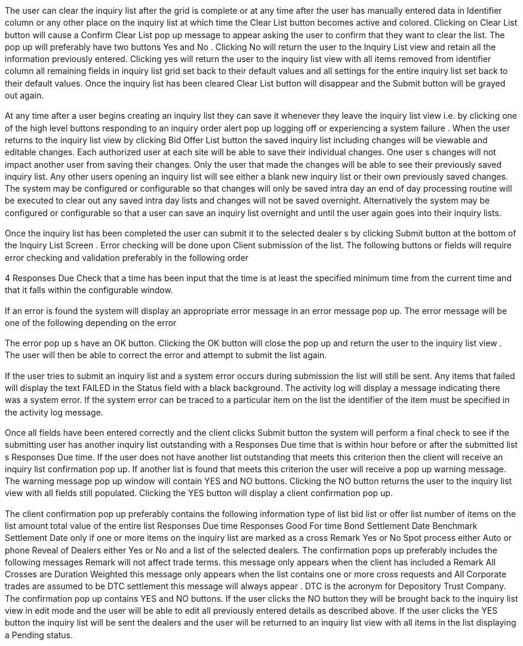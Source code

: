 The user can clear the inquiry list after the grid is complete or at any time after the user has manually entered data in Identifier column or any other place on the inquiry list at which time the Clear List button becomes active and colored. Clicking on Clear List button will cause a Confirm Clear List pop up message to appear asking the user to confirm that they want to clear the list. The pop up will preferably have two buttons Yes and No . Clicking No will return the user to the Inquiry List view and retain all the information previously entered. Clicking yes will return the user to the inquiry list view with all items removed from identifier column all remaining fields in inquiry list grid set back to their default values and all settings for the entire inquiry list set back to their default values. Once the inquiry list has been cleared Clear List button will disappear and the Submit button will be grayed out again.

At any time after a user begins creating an inquiry list they can save it whenever they leave the inquiry list view i.e. by clicking one of the high level buttons responding to an inquiry order alert pop up logging off or experiencing a system failure . When the user returns to the inquiry list view by clicking Bid Offer List button the saved inquiry list including changes will be viewable and editable changes. Each authorized user at each site will be able to save their individual changes. One user s changes will not impact another user from saving their changes. Only the user that made the changes will be able to see their previously saved inquiry list. Any other users opening an inquiry list will see either a blank new inquiry list or their own previously saved changes. The system may be configured or configurable so that changes will only be saved intra day an end of day processing routine will be executed to clear out any saved intra day lists and changes will not be saved overnight. Alternatively the system may be configured or configurable so that a user can save an inquiry list overnight and until the user again goes into their inquiry lists.

Once the inquiry list has been completed the user can submit it to the selected dealer s by clicking Submit button at the bottom of the Inquiry List Screen . Error checking will be done upon Client submission of the list. The following buttons or fields will require error checking and validation preferably in the following order 

4 Responses Due Check that a time has been input that the time is at least the specified minimum time from the current time and that it falls within the configurable window.

If an error is found the system will display an appropriate error message in an error message pop up. The error message will be one of the following depending on the error 

The error pop up s have an OK button. Clicking the OK button will close the pop up and return the user to the inquiry list view . The user will then be able to correct the error and attempt to submit the list again.

If the user tries to submit an inquiry list and a system error occurs during submission the list will still be sent. Any items that failed will display the text FAILED in the Status field with a black background. The activity log will display a message indicating there was a system error. If the system error can be traced to a particular item on the list the identifier of the item must be specified in the activity log message.

Once all fields have been entered correctly and the client clicks Submit button the system will perform a final check to see if the submitting user has another inquiry list outstanding with a Responses Due time that is within hour before or after the submitted list s Responses Due time. If the user does not have another list outstanding that meets this criterion then the client will receive an inquiry list confirmation pop up. If another list is found that meets this criterion the user will receive a pop up warning message. The warning message pop up window will contain YES and NO buttons. Clicking the NO button returns the user to the inquiry list view with all fields still populated. Clicking the YES button will display a client confirmation pop up.

The client confirmation pop up preferably contains the following information type of list bid list or offer list number of items on the list amount total value of the entire list Responses Due time Responses Good For time Bond Settlement Date Benchmark Settlement Date only if one or more items on the inquiry list are marked as a cross Remark Yes or No Spot process either Auto or phone Reveal of Dealers either Yes or No and a list of the selected dealers. The confirmation pops up preferably includes the following messages Remark will not affect trade terms. this message only appears when the client has included a Remark All Crosses are Duration Weighted this message only appears when the list contains one or more cross requests and All Corporate trades are assumed to be DTC settlement this message will always appear . DTC is the acronym for Depository Trust Company. The confirmation pop up contains YES and NO buttons. If the user clicks the NO button they will be brought back to the inquiry list view in edit mode and the user will be able to edit all previously entered details as described above. If the user clicks the YES button the inquiry list will be sent the dealers and the user will be returned to an inquiry list view with all items in the list displaying a Pending status.
